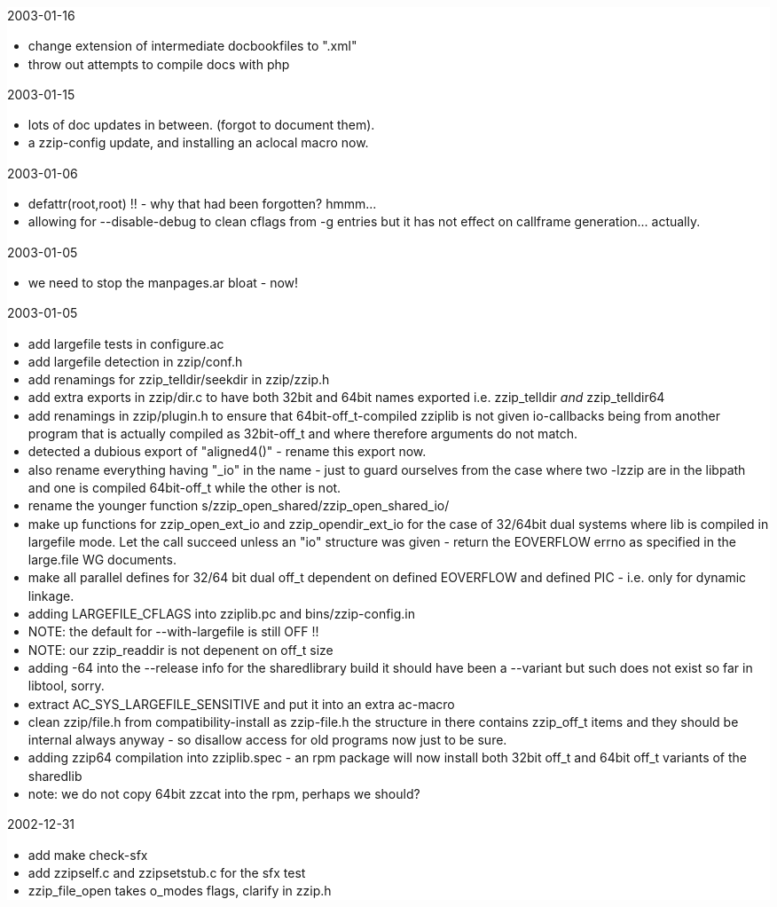 2003-01-16
* change extension of intermediate docbookfiles to ".xml"
* throw out attempts to compile docs with php

2003-01-15
* lots of doc updates in between. (forgot to document them).
* a zzip-config update, and installing an aclocal macro now.

2003-01-06
* defattr(root,root) !! - why that had been forgotten? hmmm...
* allowing for --disable-debug to clean cflags from -g entries
but it has not effect on callframe generation... actually.

2003-01-05
* we need to stop the manpages.ar bloat - now!

2003-01-05
* add largefile tests in configure.ac
* add largefile detection in zzip/conf.h
* add renamings for zzip_telldir/seekdir in zzip/zzip.h
* add extra exports in zzip/dir.c to have both 32bit and 64bit names exported
i.e. zzip_telldir _and_ zzip_telldir64
* add renamings in zzip/plugin.h to ensure that 64bit-off_t-compiled zziplib
is not given io-callbacks being from another program that is actually
compiled as 32bit-off_t and where therefore arguments do not match.
* detected a dubious export of "aligned4()" - rename this export now.
* also rename everything having "_io" in the name - just to guard ourselves
from the case where two -lzzip are in the libpath and one is
compiled 64bit-off_t while the other is not.
* rename the younger function s/zzip_open_shared/zzip_open_shared_io/
* make up functions for zzip_open_ext_io and zzip_opendir_ext_io for the
case of 32/64bit dual systems where lib is compiled in largefile mode.
Let the call succeed unless an "io" structure was given - return
the EOVERFLOW errno as specified in the large.file WG documents.
* make all parallel defines for 32/64 bit dual off_t dependent on
defined EOVERFLOW and defined PIC - i.e. only for dynamic linkage.
* adding LARGEFILE_CFLAGS into zziplib.pc and bins/zzip-config.in
* NOTE: the default for --with-largefile is still OFF !!
* NOTE: our zzip_readdir is not depenent on off_t size
* adding -64 into the --release info for the sharedlibrary build
it should have been a --variant but such does not exist so far
in libtool, sorry.
* extract AC_SYS_LARGEFILE_SENSITIVE and put it into an extra ac-macro
* clean zzip/file.h from compatibility-install as zzip-file.h
the structure in there contains zzip_off_t items and they
should be internal always anyway - so disallow access for
old programs now just to be sure.
* adding zzip64 compilation into zziplib.spec - an rpm package will now
install both 32bit off_t and 64bit off_t variants of the sharedlib
* note: we do not copy 64bit zzcat into the rpm, perhaps we should?

2002-12-31
* add make check-sfx
* add zzipself.c and zzipsetstub.c for the sfx test
* zzip_file_open takes o_modes flags, clarify in zzip.h
